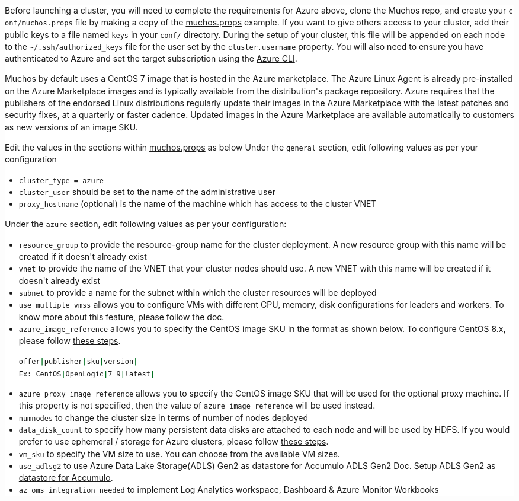 Before launching a cluster, you will need to complete the requirements for Azure above, clone the Muchos repo, and
create your `conf/muchos.props` file by making a copy of the [muchos.props] example. If you want to give others access to your
cluster, add their public keys to a file named `keys` in your `conf/` directory.  During the setup of your cluster,
this file will be appended on each node to the `~/.ssh/authorized_keys` file for the user set by the
`cluster.username` property.  You will also need to ensure you have authenticated to Azure and set the target
subscription using the [Azure CLI](https://docs.microsoft.com/en-us/cli/azure/manage-azure-subscriptions-azure-cli?view=azure-cli-latest).

Muchos by default uses a CentOS 7 image that is hosted in the Azure marketplace. The Azure Linux Agent is already
pre-installed on the Azure Marketplace images and is typically available from the distribution's package repository.
Azure requires that the publishers of the endorsed Linux distributions regularly update their images in the Azure
Marketplace with the latest patches and security fixes, at a quarterly or faster cadence. Updated images in the Azure
Marketplace are available automatically to customers as new versions of an image SKU.

Edit the values in the sections within [muchos.props] as below
Under the `general` section, edit following values as per your configuration
* `cluster_type = azure`
* `cluster_user` should be set to the name of the administrative user
* `proxy_hostname` (optional) is the name of the machine which has access to the cluster VNET

Under the `azure` section, edit following values as per your configuration:
* `resource_group` to provide the resource-group name for the cluster deployment. A new resource group with
  this name will be created if it doesn't already exist
* `vnet` to provide the name of the VNET that your cluster nodes should use. A new VNET with this name will be
  created if it doesn't already exist
* `subnet` to provide a name for the subnet within which the cluster resources will be deployed
* `use_multiple_vmss` allows you to configure VMs with different CPU, memory, disk configurations for leaders and workers. To
  know more about this feature, please follow the [doc](docs/azure-multiple-vmss.md).
* `azure_image_reference` allows you to specify the CentOS image SKU in the format as shown below. To configure
  CentOS 8.x, please follow [these steps](docs/azure-image-reference.md).
  ```bash
  offer|publisher|sku|version|
  Ex: CentOS|OpenLogic|7_9|latest|
  ```
* `azure_proxy_image_reference` allows you to specify the CentOS image SKU that will be used for the optional proxy machine.
  If this property is not specified, then the value of `azure_image_reference` will be used instead.
* `numnodes` to change the cluster size in terms of number of nodes deployed
* `data_disk_count` to specify how many persistent data disks are attached to each node and will be used by HDFS.
   If you would prefer to use ephemeral / storage for Azure clusters, please follow [these steps](docs/azure-ephemeral-disks.md).
* `vm_sku` to specify the VM size to use. You can choose from the
  [available VM sizes](https://docs.microsoft.com/en-us/azure/virtual-machines/linux/sizes-general).
* `use_adlsg2` to use Azure Data Lake Storage(ADLS) Gen2 as datastore for Accumulo
  [ADLS Gen2 Doc](https://docs.microsoft.com/en-us/azure/storage/blobs/data-lake-storage-introduction).
  [Setup ADLS Gen2 as datastore for Accumulo](https://accumulo.apache.org/blog/2019/10/15/accumulo-adlsgen2-notes.html).
* `az_oms_integration_needed` to implement Log Analytics workspace, Dashboard & Azure Monitor Workbooks

[centos7]: https://aws.amazon.com/marketplace/pp/B00O7WM7QW
[aws-config]: http://docs.aws.amazon.com/cli/latest/userguide/cli-config-files.html
[awscli]: https://docs.aws.amazon.com/cli/latest/userguide/installing.html
[awscli-config]: http://docs.aws.amazon.com/cli/latest/userguide/cli-chap-getting-started.html#cli-quick-configuration
[azure-cli]: https://docs.microsoft.com/en-us/cli/azure/?view=azure-cli-latest
[ansible-azure]: https://docs.ansible.com/ansible/latest/scenario_guides/guide_azure.html
[fluo-app]: https://github.com/apache/fluo/blob/main/docs/applications.md
[WebIndex]: https://github.com/apache/fluo-examples/tree/main/webindex
[Phrasecount]: https://github.com/apache/fluo-examples/tree/main/phrasecount
[Stresso]: https://github.com/apache/fluo-examples/tree/main/stresso
[boto]: http://boto.cloudhackers.com/en/latest/
[boto3]: https://github.com/boto/boto3
[Ansible]: https://www.ansible.com/
[ci]: https://github.com/apache/fluo-muchos/workflows/CI/badge.svg
[ga]: https://github.com/apache/fluo-muchos/actions
[li]: http://img.shields.io/badge/license-ASL-blue.svg
[ll]: https://github.com/apache/fluo-muchos/blob/main/LICENSE
[logo]: contrib/muchos-logo.png
[mc]: https://github.com/mikewalch/muchos-custom
[fluo]: http://fluo.apache.org/
[accumulo]: http://accumulo.apache.org/
[zookeeper]: http://zookeeper.apache.org/
[hadoop]: http://hadoop.apache.org/
[Uno]: https://github.com/apache/fluo-uno
[muchos.props]: conf/muchos.props.example
[Docker swarm]: https://docs.docker.com/engine/swarm/
[Portainer]: https://github.com/portainer/portainer
[checksums]: conf/checksums
[HDFS HA]: https://hadoop.apache.org/docs/current/hadoop-project-dist/hadoop-hdfs/HDFSHighAvailabilityWithQJM.html
[Accumulo HA]: https://accumulo.apache.org/1.9/accumulo_user_manual.html#_components
[ELK Stack]: https://www.elastic.co/